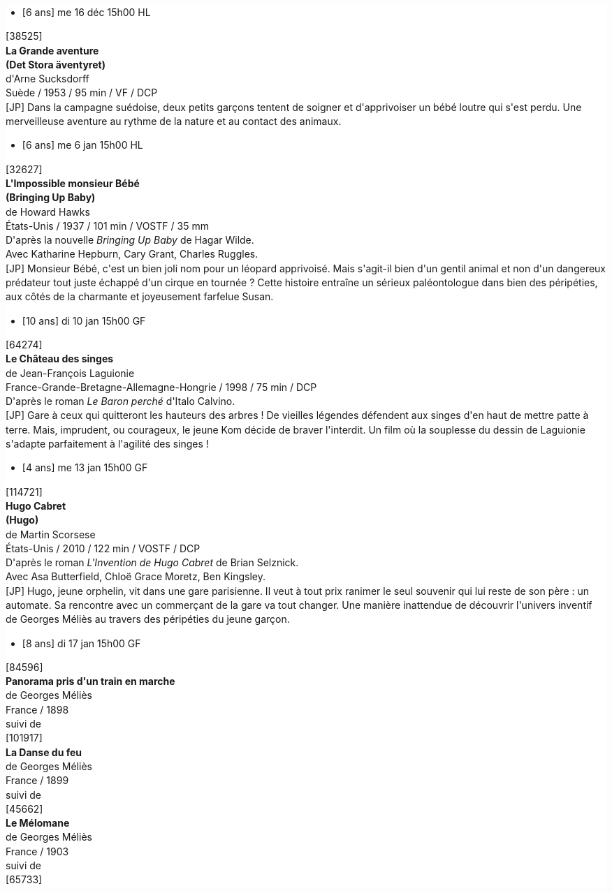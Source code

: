 - [6 ans] me 16 déc 15h00 HL

[38525]  
**La Grande aventure**  
**(Det Stora äventyret)**  
d'Arne Sucksdorff  
Suède / 1953 / 95 min / VF / DCP  
[JP] Dans la campagne suédoise, deux petits garçons tentent de soigner et d'apprivoiser un bébé loutre qui s'est perdu. Une merveilleuse aventure au rythme de la nature et au contact des animaux.

- [6 ans] me 6 jan 15h00 HL

[32627]  
**L'Impossible monsieur Bébé**  
**(Bringing Up Baby)**  
de Howard Hawks  
États-Unis / 1937 / 101 min / VOSTF / 35 mm  
D'après la nouvelle _Bringing Up Baby_ de Hagar Wilde.  
Avec Katharine Hepburn, Cary Grant, Charles Ruggles.  
[JP] Monsieur Bébé, c'est un bien joli nom pour un léopard apprivoisé. Mais s'agit-il bien d'un gentil animal et non d'un dangereux prédateur tout juste échappé d'un cirque en tournée ? Cette histoire entraîne un sérieux paléontologue dans bien des péripéties, aux côtés de la charmante et joyeusement farfelue Susan.

- [10 ans] di 10 jan 15h00 GF

[64274]  
**Le Château des singes**  
de Jean-François Laguionie  
France-Grande-Bretagne-Allemagne-Hongrie / 1998 / 75 min / DCP  
D'après le roman _Le Baron perché_ d'Italo Calvino.  
[JP] Gare à ceux qui quitteront les hauteurs des arbres ! De vieilles légendes défendent aux singes d'en haut de mettre patte à terre. Mais, imprudent, ou courageux, le jeune Kom décide de braver l'interdit. Un film où la souplesse du dessin de Laguionie s'adapte parfaitement à l'agilité des singes !

- [4 ans] me 13 jan 15h00 GF

[114721]  
**Hugo Cabret**  
**(Hugo)**  
de Martin Scorsese  
États-Unis / 2010 / 122 min / VOSTF / DCP  
D'après le roman _L'Invention de Hugo Cabret_ de Brian Selznick.  
Avec Asa Butterfield, Chloë Grace Moretz, Ben Kingsley.  
[JP] Hugo, jeune orphelin, vit dans une gare parisienne. Il veut à tout prix ranimer le seul souvenir qui lui reste de son père : un automate. Sa rencontre avec un commerçant de la gare va tout changer. Une manière inattendue de découvrir l'univers inventif de Georges Méliès au travers des péripéties du jeune garçon.

- [8 ans] di 17 jan 15h00 GF

[84596]  
**Panorama pris d'un train en marche**  
de Georges Méliès  
France / 1898  
suivi de  
[101917]  
**La Danse du feu**  
de Georges Méliès  
France / 1899  
suivi de  
[45662]  
**Le Mélomane**  
de Georges Méliès  
France / 1903  
suivi de  
[65733]  